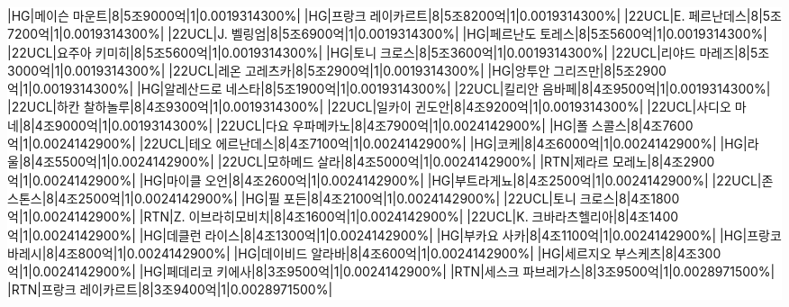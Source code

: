 |HG|메이슨 마운트|8|5조9000억|1|0.0019314300%|
|HG|프랑크 레이카르트|8|5조8200억|1|0.0019314300%|
|22UCL|E. 페르난데스|8|5조7200억|1|0.0019314300%|
|22UCL|J. 벨링엄|8|5조6900억|1|0.0019314300%|
|HG|페르난도 토레스|8|5조5600억|1|0.0019314300%|
|22UCL|요주아 키미히|8|5조5600억|1|0.0019314300%|
|HG|토니 크로스|8|5조3600억|1|0.0019314300%|
|22UCL|리야드 마레즈|8|5조3000억|1|0.0019314300%|
|22UCL|레온 고레츠카|8|5조2900억|1|0.0019314300%|
|HG|앙투안 그리즈만|8|5조2900억|1|0.0019314300%|
|HG|알레산드로 네스타|8|5조1900억|1|0.0019314300%|
|22UCL|킬리안 음바페|8|4조9500억|1|0.0019314300%|
|22UCL|하칸 찰하놀루|8|4조9300억|1|0.0019314300%|
|22UCL|일카이 귄도안|8|4조9200억|1|0.0019314300%|
|22UCL|사디오 마네|8|4조9000억|1|0.0019314300%|
|22UCL|다요 우파메카노|8|4조7900억|1|0.0024142900%|
|HG|폴 스콜스|8|4조7600억|1|0.0024142900%|
|22UCL|테오 에르난데스|8|4조7100억|1|0.0024142900%|
|HG|코케|8|4조6000억|1|0.0024142900%|
|HG|라울|8|4조5500억|1|0.0024142900%|
|22UCL|모하메드 살라|8|4조5000억|1|0.0024142900%|
|RTN|제라르 모레노|8|4조2900억|1|0.0024142900%|
|HG|마이클 오언|8|4조2600억|1|0.0024142900%|
|HG|부트라게뇨|8|4조2500억|1|0.0024142900%|
|22UCL|존 스톤스|8|4조2500억|1|0.0024142900%|
|HG|필 포든|8|4조2100억|1|0.0024142900%|
|22UCL|토니 크로스|8|4조1800억|1|0.0024142900%|
|RTN|Z. 이브라히모비치|8|4조1600억|1|0.0024142900%|
|22UCL|K. 크바라츠헬리아|8|4조1400억|1|0.0024142900%|
|HG|데클런 라이스|8|4조1300억|1|0.0024142900%|
|HG|부카요 사카|8|4조1100억|1|0.0024142900%|
|HG|프랑코 바레시|8|4조800억|1|0.0024142900%|
|HG|데이비드 알라바|8|4조600억|1|0.0024142900%|
|HG|세르지오 부스케츠|8|4조300억|1|0.0024142900%|
|HG|페데리코 키에사|8|3조9500억|1|0.0024142900%|
|RTN|세스크 파브레가스|8|3조9500억|1|0.0028971500%|
|RTN|프랑크 레이카르트|8|3조9400억|1|0.0028971500%|